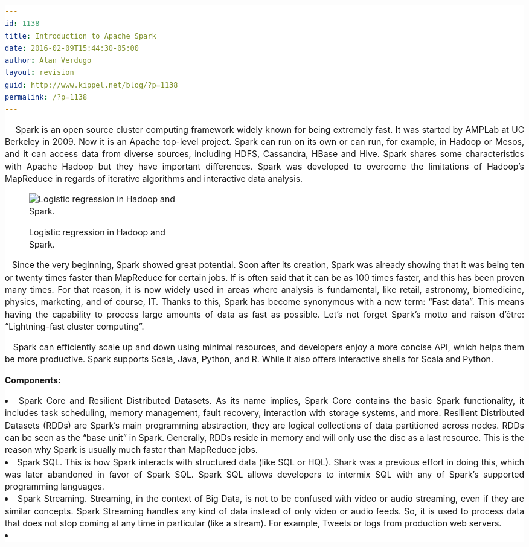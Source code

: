 ```yaml
---
id: 1138
title: Introduction to Apache Spark
date: 2016-02-09T15:44:30-05:00
author: Alan Verdugo
layout: revision
guid: http://www.kippel.net/blog/?p=1138
permalink: /?p=1138
---
```

<p style="text-align: justify;">
      Spark is an open source cluster computing framework widely known for being extremely fast. It was started by AMPLab at UC Berkeley in 2009. Now it is an Apache top-level project. Spark can run on its own or can run, for example, in Hadoop or <a href="https://mesos.apache.org/" target="_blank">Mesos</a>, and it can access data from diverse sources, including HDFS, Cassandra, HBase and Hive. Spark shares some characteristics with Apache Hadoop but they have important differences. Spark was developed to overcome the limitations of Hadoop&#8217;s MapReduce in regards of iterative algorithms and interactive data analysis.
</p><figure id="attachment_1133" aria-describedby="caption-attachment-1133" style="width: 251px" class="wp-caption alignright">

<img class="size-full wp-image-1133" src="http://li106-124.members.linode.com/blog/wp-content/uploads/2016/02/spark7.png" alt="Logistic regression in Hadoop and Spark." width="251" height="140" /> <figcaption id="caption-attachment-1133" class="wp-caption-text">Logistic regression in Hadoop and Spark.</figcaption></figure> 

<p style="text-align: justify;">
     Since the very beginning, Spark showed great potential. Soon after its creation, Spark was already showing that it was being ten or twenty times faster than MapReduce for certain jobs. If is often said that it can be as 100 times faster, and this has been proven many times. For that reason, it is now widely used in areas where analysis is fundamental, like retail, astronomy, biomedicine, physics, marketing, and of course, IT. Thanks to this, Spark has become synonymous with a new term: &#8220;Fast data&#8221;. This means having the capability to process large amounts of data as fast as possible. Let&#8217;s not forget Spark&#8217;s motto and raison d&#8217;être: &#8220;Lightning-fast cluster computing&#8221;.
</p>

<p style="text-align: justify;">
     Spark can efficiently scale up and down using minimal resources, and developers enjoy a more concise API, which helps them be more productive. Spark supports Scala, Java, Python, and R. While it also offers interactive shells for Scala and Python.
</p>

<p style="text-align: justify;">
  <strong>Components:</strong>
</p>

<li style="text-align: justify;">
  Spark Core and Resilient Distributed Datasets. As its name implies, Spark Core contains the basic Spark functionality, it includes task scheduling, memory management, fault recovery, interaction with storage systems, and more. Resilient Distributed Datasets (RDDs) are Spark&#8217;s main programming abstraction, they are logical collections of data partitioned across nodes. RDDs can be seen as the &#8220;base unit&#8221; in Spark. Generally, RDDs reside in memory and will only use the disc as a last resource. This is the reason why Spark is usually much faster than MapReduce jobs.
</li>
<li style="text-align: justify;">
  Spark SQL. This is how Spark interacts with structured data (like SQL or HQL). Shark was a previous effort in doing this, which was later abandoned in favor of Spark SQL. Spark SQL allows developers to intermix SQL with any of Spark’s supported programming languages.
</li>
<li style="text-align: justify;">
  Spark Streaming. Streaming, in the context of Big Data, is not to be confused with video or audio streaming, even if they are similar concepts. Spark Streaming handles any kind of data instead of only video or audio feeds. So, it is used to process data that does not stop coming at any time in particular (like a stream). For example, Tweets or logs from production web servers.
</li>
<li style="text-align: justify;">